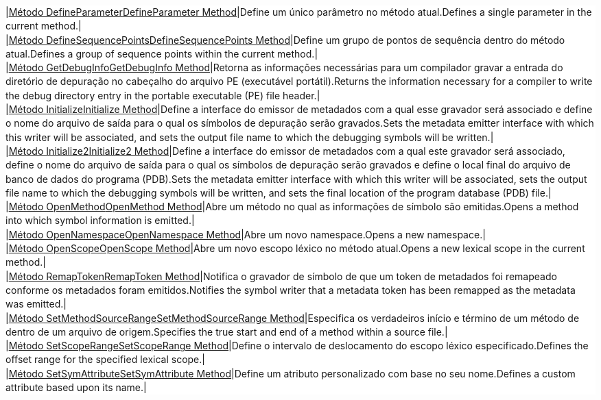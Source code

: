 |[<span data-ttu-id="7898f-128">Método DefineParameter</span><span class="sxs-lookup"><span data-stu-id="7898f-128">DefineParameter Method</span></span>](isymunmanagedwriter-defineparameter-method.md)|<span data-ttu-id="7898f-129">Define um único parâmetro no método atual.</span><span class="sxs-lookup"><span data-stu-id="7898f-129">Defines a single parameter in the current method.</span></span>|  
|[<span data-ttu-id="7898f-130">Método DefineSequencePoints</span><span class="sxs-lookup"><span data-stu-id="7898f-130">DefineSequencePoints Method</span></span>](isymunmanagedwriter-definesequencepoints-method.md)|<span data-ttu-id="7898f-131">Define um grupo de pontos de sequência dentro do método atual.</span><span class="sxs-lookup"><span data-stu-id="7898f-131">Defines a group of sequence points within the current method.</span></span>|  
|[<span data-ttu-id="7898f-132">Método GetDebugInfo</span><span class="sxs-lookup"><span data-stu-id="7898f-132">GetDebugInfo Method</span></span>](isymunmanagedwriter-getdebuginfo-method.md)|<span data-ttu-id="7898f-133">Retorna as informações necessárias para um compilador gravar a entrada do diretório de depuração no cabeçalho do arquivo PE (executável portátil).</span><span class="sxs-lookup"><span data-stu-id="7898f-133">Returns the information necessary for a compiler to write the debug directory entry in the portable executable (PE) file header.</span></span>|  
|[<span data-ttu-id="7898f-134">Método Initialize</span><span class="sxs-lookup"><span data-stu-id="7898f-134">Initialize Method</span></span>](isymunmanagedwriter-initialize-method.md)|<span data-ttu-id="7898f-135">Define a interface do emissor de metadados com a qual esse gravador será associado e define o nome do arquivo de saída para o qual os símbolos de depuração serão gravados.</span><span class="sxs-lookup"><span data-stu-id="7898f-135">Sets the metadata emitter interface with which this writer will be associated, and sets the output file name to which the debugging symbols will be written.</span></span>|  
|[<span data-ttu-id="7898f-136">Método Initialize2</span><span class="sxs-lookup"><span data-stu-id="7898f-136">Initialize2 Method</span></span>](isymunmanagedwriter-initialize2-method.md)|<span data-ttu-id="7898f-137">Define a interface do emissor de metadados com a qual este gravador será associado, define o nome do arquivo de saída para o qual os símbolos de depuração serão gravados e define o local final do arquivo de banco de dados do programa (PDB).</span><span class="sxs-lookup"><span data-stu-id="7898f-137">Sets the metadata emitter interface with which this writer will be associated, sets the output file name to which the debugging symbols will be written, and sets the final location of the program database (PDB) file.</span></span>|  
|[<span data-ttu-id="7898f-138">Método OpenMethod</span><span class="sxs-lookup"><span data-stu-id="7898f-138">OpenMethod Method</span></span>](isymunmanagedwriter-openmethod-method.md)|<span data-ttu-id="7898f-139">Abre um método no qual as informações de símbolo são emitidas.</span><span class="sxs-lookup"><span data-stu-id="7898f-139">Opens a method into which symbol information is emitted.</span></span>|  
|[<span data-ttu-id="7898f-140">Método OpenNamespace</span><span class="sxs-lookup"><span data-stu-id="7898f-140">OpenNamespace Method</span></span>](isymunmanagedwriter-opennamespace-method.md)|<span data-ttu-id="7898f-141">Abre um novo namespace.</span><span class="sxs-lookup"><span data-stu-id="7898f-141">Opens a new namespace.</span></span>|  
|[<span data-ttu-id="7898f-142">Método OpenScope</span><span class="sxs-lookup"><span data-stu-id="7898f-142">OpenScope Method</span></span>](isymunmanagedwriter-openscope-method.md)|<span data-ttu-id="7898f-143">Abre um novo escopo léxico no método atual.</span><span class="sxs-lookup"><span data-stu-id="7898f-143">Opens a new lexical scope in the current method.</span></span>|  
|[<span data-ttu-id="7898f-144">Método RemapToken</span><span class="sxs-lookup"><span data-stu-id="7898f-144">RemapToken Method</span></span>](isymunmanagedwriter-remaptoken-method.md)|<span data-ttu-id="7898f-145">Notifica o gravador de símbolo de que um token de metadados foi remapeado conforme os metadados foram emitidos.</span><span class="sxs-lookup"><span data-stu-id="7898f-145">Notifies the symbol writer that a metadata token has been remapped as the metadata was emitted.</span></span>|  
|[<span data-ttu-id="7898f-146">Método SetMethodSourceRange</span><span class="sxs-lookup"><span data-stu-id="7898f-146">SetMethodSourceRange Method</span></span>](isymunmanagedwriter-setmethodsourcerange-method.md)|<span data-ttu-id="7898f-147">Especifica os verdadeiros início e término de um método de dentro de um arquivo de origem.</span><span class="sxs-lookup"><span data-stu-id="7898f-147">Specifies the true start and end of a method within a source file.</span></span>|  
|[<span data-ttu-id="7898f-148">Método SetScopeRange</span><span class="sxs-lookup"><span data-stu-id="7898f-148">SetScopeRange Method</span></span>](isymunmanagedwriter-setscoperange-method.md)|<span data-ttu-id="7898f-149">Define o intervalo de deslocamento do escopo léxico especificado.</span><span class="sxs-lookup"><span data-stu-id="7898f-149">Defines the offset range for the specified lexical scope.</span></span>|  
|[<span data-ttu-id="7898f-150">Método SetSymAttribute</span><span class="sxs-lookup"><span data-stu-id="7898f-150">SetSymAttribute Method</span></span>](isymunmanagedwriter-setsymattribute-method.md)|<span data-ttu-id="7898f-151">Define um atributo personalizado com base no seu nome.</span><span class="sxs-lookup"><span data-stu-id="7898f-151">Defines a custom attribute based upon its name.</span></span>|  